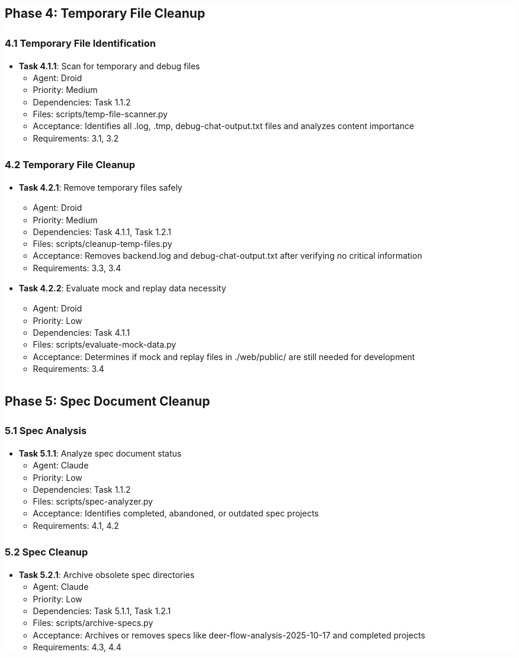## Phase 4: Temporary File Cleanup

### 4.1 Temporary File Identification
- **Task 4.1.1**: Scan for temporary and debug files
  - Agent: Droid
  - Priority: Medium
  - Dependencies: Task 1.1.2
  - Files: scripts/temp-file-scanner.py
  - Acceptance: Identifies all .log, .tmp, debug-chat-output.txt files and analyzes content importance
  - Requirements: 3.1, 3.2

### 4.2 Temporary File Cleanup
- **Task 4.2.1**: Remove temporary files safely
  - Agent: Droid
  - Priority: Medium
  - Dependencies: Task 4.1.1, Task 1.2.1
  - Files: scripts/cleanup-temp-files.py
  - Acceptance: Removes backend.log and debug-chat-output.txt after verifying no critical information
  - Requirements: 3.3, 3.4

- **Task 4.2.2**: Evaluate mock and replay data necessity
  - Agent: Droid
  - Priority: Low
  - Dependencies: Task 4.1.1
  - Files: scripts/evaluate-mock-data.py
  - Acceptance: Determines if mock and replay files in ./web/public/ are still needed for development
  - Requirements: 3.4

## Phase 5: Spec Document Cleanup

### 5.1 Spec Analysis
- **Task 5.1.1**: Analyze spec document status
  - Agent: Claude
  - Priority: Low
  - Dependencies: Task 1.1.2
  - Files: scripts/spec-analyzer.py
  - Acceptance: Identifies completed, abandoned, or outdated spec projects
  - Requirements: 4.1, 4.2

### 5.2 Spec Cleanup
- **Task 5.2.1**: Archive obsolete spec directories
  - Agent: Claude
  - Priority: Low
  - Dependencies: Task 5.1.1, Task 1.2.1
  - Files: scripts/archive-specs.py
  - Acceptance: Archives or removes specs like deer-flow-analysis-2025-10-17 and completed projects
  - Requirements: 4.3, 4.4
